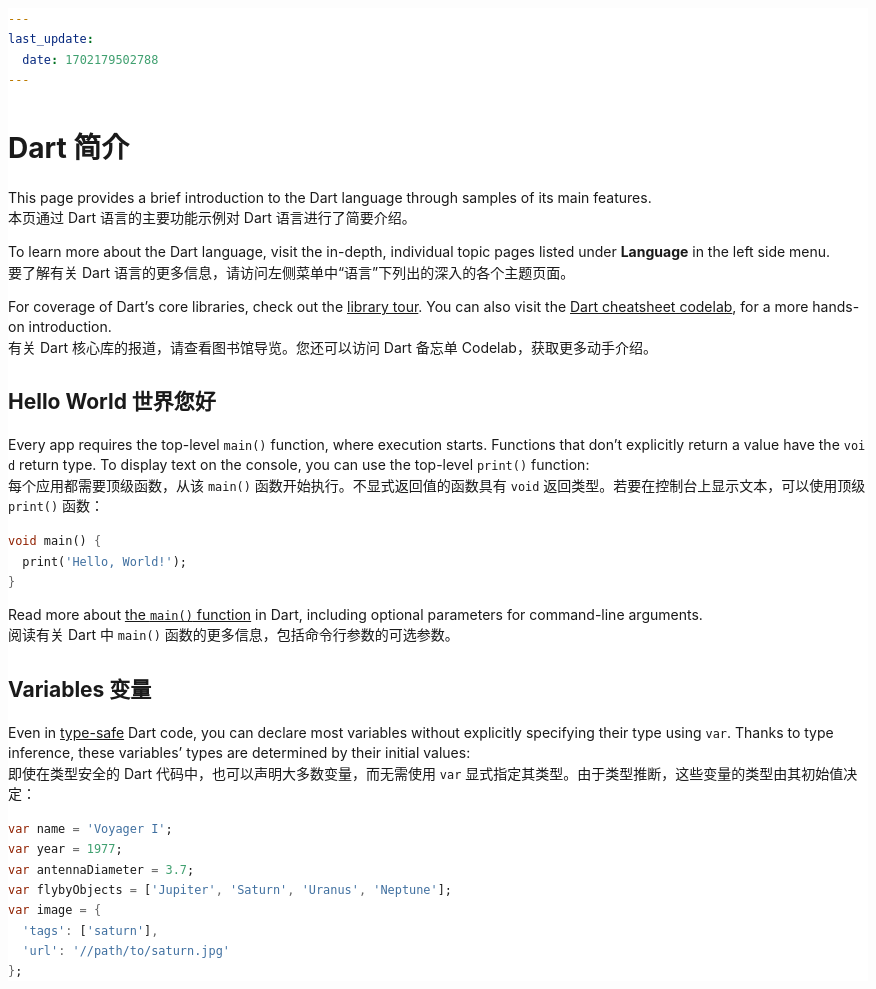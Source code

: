 ```yaml
---
last_update:
  date: 1702179502788
---
```


# Dart 简介

This page provides a brief introduction to the Dart language through samples of its main features.  
本页通过 Dart 语言的主要功能示例对 Dart 语言进行了简要介绍。

To learn more about the Dart language, visit the in-depth, individual topic pages listed under **Language** in the left side menu.  
要了解有关 Dart 语言的更多信息，请访问左侧菜单中“语言”下列出的深入的各个主题页面。

For coverage of Dart’s core libraries, check out the [library tour][1]. You can also visit the [Dart cheatsheet codelab][2], for a more hands-on introduction.  
有关 Dart 核心库的报道，请查看图书馆导览。您还可以访问 Dart 备忘单 Codelab，获取更多动手介绍。

## Hello World 世界您好

Every app requires the top-level `main()` function, where execution starts. Functions that don’t explicitly return a value have the `void` return type. To display text on the console, you can use the top-level `print()` function:  
每个应用都需要顶级函数，从该 `main()` 函数开始执行。不显式返回值的函数具有 `void` 返回类型。若要在控制台上显示文本，可以使用顶级 `print()` 函数：

```dart
void main() {
  print('Hello, World!');
}
```

Read more about [the `main()` function][3] in Dart, including optional parameters for command-line arguments.  
阅读有关 Dart 中 `main()` 函数的更多信息，包括命令行参数的可选参数。

## Variables 变量

Even in [type-safe][4] Dart code, you can declare most variables without explicitly specifying their type using `var`. Thanks to type inference, these variables’ types are determined by their initial values:  
即使在类型安全的 Dart 代码中，也可以声明大多数变量，而无需使用 `var` 显式指定其类型。由于类型推断，这些变量的类型由其初始值决定：

```dart
var name = 'Voyager I';
var year = 1977;
var antennaDiameter = 3.7;
var flybyObjects = ['Jupiter', 'Saturn', 'Uranus', 'Neptune'];
var image = {
  'tags': ['saturn'],
  'url': '//path/to/saturn.jpg'
};
```


[1]: https://dart.dev/guides/libraries/library-tour
[2]: https://dart.dev/codelabs/dart-cheatsheet
[3]: https://dart.dev/language/functions#the-main-function
[4]: https://dart.dev/language/type-system
[5]: https://dart.dev/language/variables
[6]: https://dart.dev/language/loops
[7]: https://dart.dev/language/branches
[8]: https://dart.dev/language/error-handling#assert
[9]: https://dart.dev/effective-dart/design#types
[10]: https://dart.dev/language/functions
[11]: https://dart.dev/language/comments
[12]: https://dart.dev/language/libraries
[13]: https://dart.dev/language/built-in-types#strings
[14]: https://dart.dev/language/classes
[15]: https://dart.dev/language/enums
[16]: https://dart.dev/language/extend
[17]: https://dart.dev/language/mixins
[18]: https://dart.dev/language/classes#implicit-interfaces
[19]: https://dart.dev/language/class-modifiers#interface
[20]: https://dart.dev/language/class-modifiers#abstract
[21]: https://dart.dev/language/async
[22]: https://dart.dev/language/error-handling#exceptions
[23]: https://dart.dev/null-safety
[24]: https://api.dart.dev/stable/dart-core/Object-class.html
[25]: https://dart.dev/null-safety
[26]: https://dart.dev/guides/language/evolution#language-versioning
[27]: https://dart.dev/null-safety
[28]: https://dart.dev/effective-dart/design#avoid-using-dynamic-unless-you-want-to-disable-static-checking
[29]: https://dart.dev/language/libraries
[30]: https://dart.dev/language/operators#conditional-expressions
[31]: https://dart.dev/language/branches#if
[32]: https://dart.dev/language/error-handling#exceptions
[33]: https://dart.dev/guides/libraries/library-tour
[34]: https://api.dart.dev/
[35]: https://dart.dev/effective-dart/style